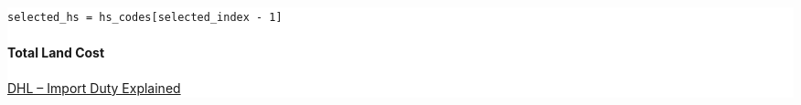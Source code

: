 ```selected_hs = hs_codes[selected_index - 1]```
#### Total Land Cost
[DHL – Import Duty Explained](https://www.dhl.com/discover/en-global/logistics-advice/import-export-advice/what-is-import-duty)
